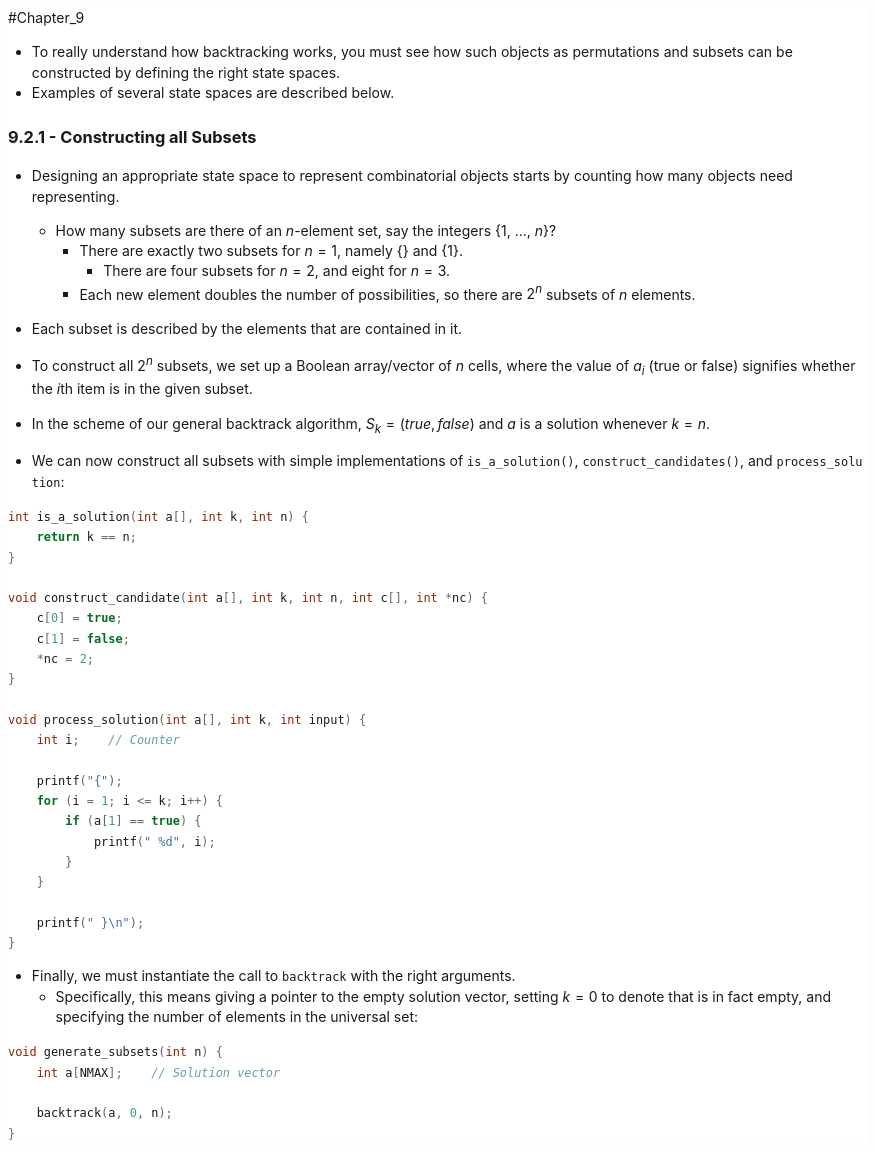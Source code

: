 #Chapter_9 
- To really understand how backtracking works, you must see how such objects as permutations and subsets can be constructed by defining the right state spaces.
- Examples of several state spaces are described below.

### 9.2.1 - Constructing all Subsets
- Designing an appropriate state space to represent combinatorial objects starts by counting how many objects need representing.
	- How many subsets are there of an *n*-element set, say the integers {1, ..., *n*}?
		- There are exactly two subsets for $n=1$, namely {} and {1}.
			- There are four subsets for $n=2$, and eight for $n=3$.
		- Each new element doubles the number of possibilities, so there are $2^n$ subsets of *n* elements.

- Each subset is described by the elements that are contained in it.
- To construct all $2^n$ subsets, we set up a Boolean array/vector of *n* cells, where the value of $a_i$ (true or false) signifies whether the *i*th item is in the given subset.
- In the scheme of our general backtrack algorithm, $S_k=(true,false)$ and *a* is a solution whenever $k=n$.
- We can now construct all subsets with simple implementations of `is_a_solution()`, `construct_candidates()`, and `process_solution`:

```C
int is_a_solution(int a[], int k, int n) {
	return k == n;
}

void construct_candidate(int a[], int k, int n, int c[], int *nc) {
	c[0] = true;
	c[1] = false;
	*nc = 2;
}

void process_solution(int a[], int k, int input) {
	int i;    // Counter

	printf("{");
	for (i = 1; i <= k; i++) {
		if (a[1] == true) {
			printf(" %d", i);
		}
	}

	printf(" }\n");
}
```

- Finally, we must instantiate the call to `backtrack` with the right arguments.
	- Specifically, this means giving a pointer to the empty solution vector, setting $k=0$ to denote that is in fact empty, and specifying the number of elements in the universal set:

```C
void generate_subsets(int n) {
	int a[NMAX];    // Solution vector
	
	backtrack(a, 0, n);
}
```
